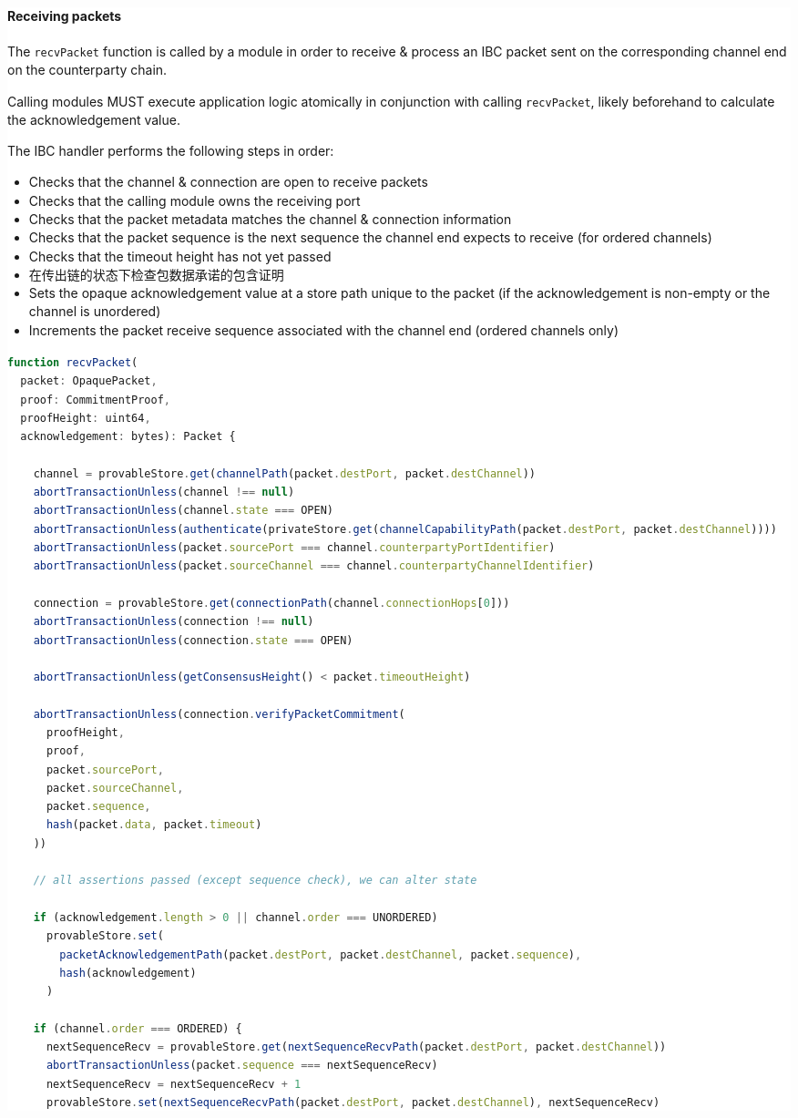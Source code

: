 #### Receiving packets

The `recvPacket` function is called by a module in order to receive & process an IBC packet sent on the corresponding channel end on the counterparty chain.

Calling modules MUST execute application logic atomically in conjunction with calling `recvPacket`, likely beforehand to calculate the acknowledgement value.

The IBC handler performs the following steps in order:

- Checks that the channel & connection are open to receive packets
- Checks that the calling module owns the receiving port
- Checks that the packet metadata matches the channel & connection information
- Checks that the packet sequence is the next sequence the channel end expects to receive (for ordered channels)
- Checks that the timeout height has not yet passed
- 在传出链的状态下检查包数据承诺的包含证明
- Sets the opaque acknowledgement value at a store path unique to the packet (if the acknowledgement is non-empty or the channel is unordered)
- Increments the packet receive sequence associated with the channel end (ordered channels only)

```typescript
function recvPacket(
  packet: OpaquePacket,
  proof: CommitmentProof,
  proofHeight: uint64,
  acknowledgement: bytes): Packet {

    channel = provableStore.get(channelPath(packet.destPort, packet.destChannel))
    abortTransactionUnless(channel !== null)
    abortTransactionUnless(channel.state === OPEN)
    abortTransactionUnless(authenticate(privateStore.get(channelCapabilityPath(packet.destPort, packet.destChannel))))
    abortTransactionUnless(packet.sourcePort === channel.counterpartyPortIdentifier)
    abortTransactionUnless(packet.sourceChannel === channel.counterpartyChannelIdentifier)

    connection = provableStore.get(connectionPath(channel.connectionHops[0]))
    abortTransactionUnless(connection !== null)
    abortTransactionUnless(connection.state === OPEN)

    abortTransactionUnless(getConsensusHeight() < packet.timeoutHeight)

    abortTransactionUnless(connection.verifyPacketCommitment(
      proofHeight,
      proof,
      packet.sourcePort,
      packet.sourceChannel,
      packet.sequence,
      hash(packet.data, packet.timeout)
    ))

    // all assertions passed (except sequence check), we can alter state

    if (acknowledgement.length > 0 || channel.order === UNORDERED)
      provableStore.set(
        packetAcknowledgementPath(packet.destPort, packet.destChannel, packet.sequence),
        hash(acknowledgement)
      )

    if (channel.order === ORDERED) {
      nextSequenceRecv = provableStore.get(nextSequenceRecvPath(packet.destPort, packet.destChannel))
      abortTransactionUnless(packet.sequence === nextSequenceRecv)
      nextSequenceRecv = nextSequenceRecv + 1
      provableStore.set(nextSequenceRecvPath(packet.destPort, packet.destChannel), nextSequenceRecv)
```